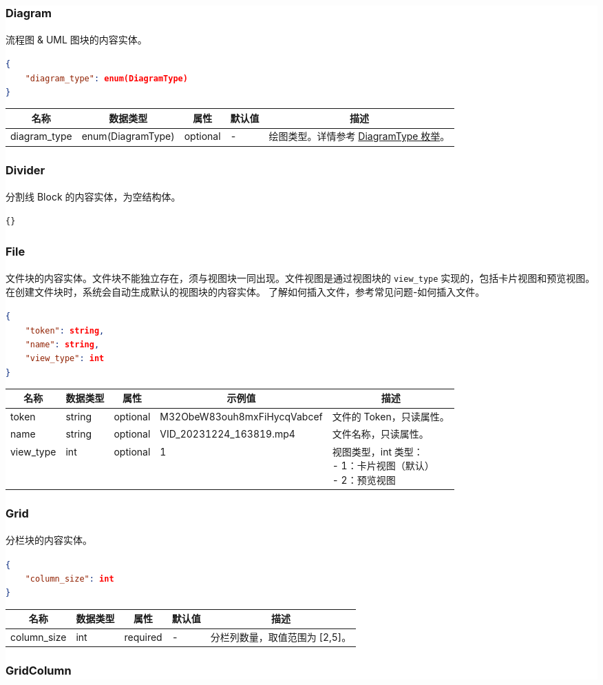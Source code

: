 ### Diagram

流程图 & UML 图块的内容实体。
```json
{
    "diagram_type": enum(DiagramType)
}
```
| 名称           | 数据类型              | 属性       | 默认值 | 描述                                                                                                                         |
| ------------ | ----------------- | -------- | --- | -------------------------------------------------------------------------------------------------------------------------- |
| diagram_type | enum(DiagramType) | optional | -   | 绘图类型。详情参考 [DiagramType 枚举](#55ea480a)。 |

### Divider

分割线 Block 的内容实体，为空结构体。
```
{}
```

### File

文件块的内容实体。文件块不能独立存在，须与视图块一同出现。文件视图是通过视图块的 `view_type` 实现的，包括卡片视图和预览视图。在创建文件块时，系统会自动生成默认的视图块的内容实体。
了解如何插入文件，参考常见问题-如何插入文件。

```json
{
    "token": string,
    "name": string,
    "view_type": int
}
```
| 名称        | 数据类型   | 属性       | 示例值                         | 描述                                 |
| --------- | ------ | -------- | --------------------------- | ---------------------------------- |
| token     | string | optional | M32ObeW83ouh8mxFiHycqVabcef | 文件的 Token，只读属性。                    |
| name      | string | optional | VID_20231224_163819.mp4     | 文件名称，只读属性。                         |
| view_type | int    | optional | 1                           | 视图类型，int 类型：<br> - 1：卡片视图（默认）<br> - 2：预览视图 |

### Grid

分栏块的内容实体。
```json
{
    "column_size": int
}
```
| 名称          | 数据类型 | 属性       | 默认值 | 描述                |
| ----------- | ---- | -------- | --- | ----------------- |
| column_size | int  | required | -   | 分栏列数量，取值范围为 [2,5]。 |

### GridColumn
